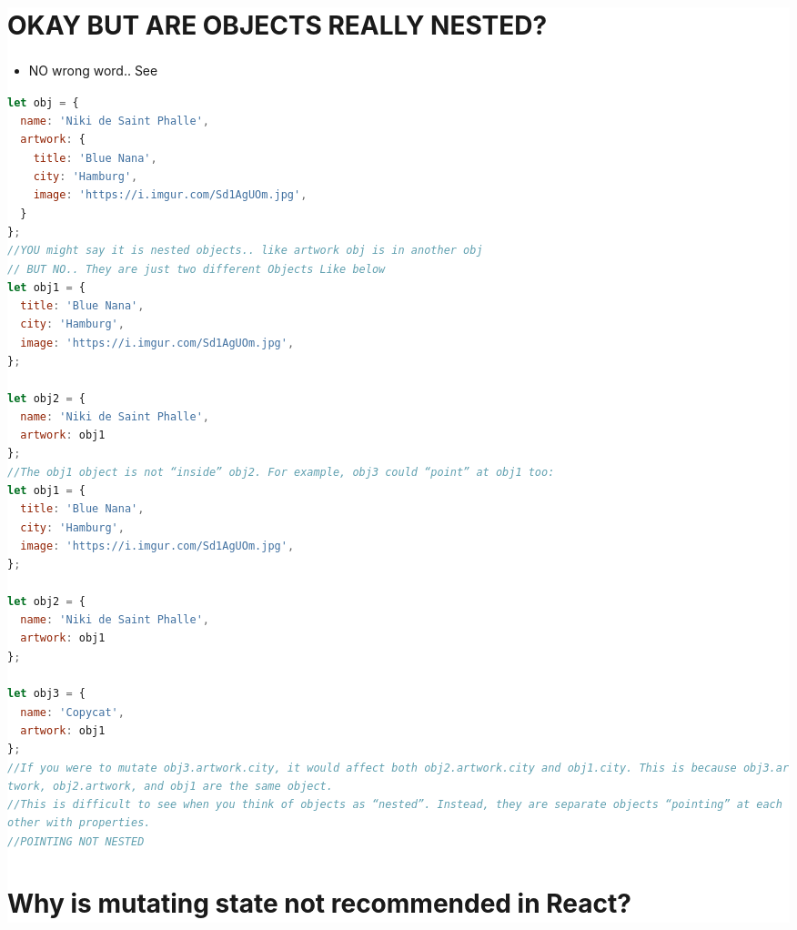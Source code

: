 


# OKAY BUT ARE OBJECTS REALLY NESTED?
* NO wrong word.. See
```jsx
let obj = {
  name: 'Niki de Saint Phalle',
  artwork: {
    title: 'Blue Nana',
    city: 'Hamburg',
    image: 'https://i.imgur.com/Sd1AgUOm.jpg',
  }
};
//YOU might say it is nested objects.. like artwork obj is in another obj
// BUT NO.. They are just two different Objects Like below
let obj1 = {
  title: 'Blue Nana',
  city: 'Hamburg',
  image: 'https://i.imgur.com/Sd1AgUOm.jpg',
};

let obj2 = {
  name: 'Niki de Saint Phalle',
  artwork: obj1
};
//The obj1 object is not “inside” obj2. For example, obj3 could “point” at obj1 too:
let obj1 = {
  title: 'Blue Nana',
  city: 'Hamburg',
  image: 'https://i.imgur.com/Sd1AgUOm.jpg',
};

let obj2 = {
  name: 'Niki de Saint Phalle',
  artwork: obj1
};

let obj3 = {
  name: 'Copycat',
  artwork: obj1
};
//If you were to mutate obj3.artwork.city, it would affect both obj2.artwork.city and obj1.city. This is because obj3.artwork, obj2.artwork, and obj1 are the same object. 
//This is difficult to see when you think of objects as “nested”. Instead, they are separate objects “pointing” at each other with properties.
//POINTING NOT NESTED
```


# Why is mutating state not recommended in React? 
